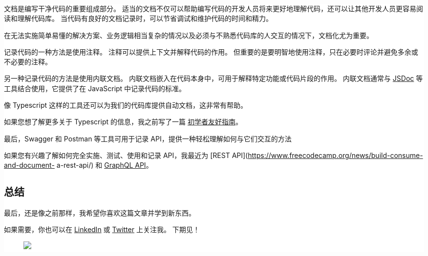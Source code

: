 文档是编写干净代码的重要组成部分。 适当的文档不仅可以帮助编写代码的开发人员将来更好地理解代码，还可以让其他开发人员更容易阅读和理解代码库。 当代码有良好的文档记录时，可以节省调试和维护代码的时间和精力。

在无法实施简单易懂的解决方案、业务逻辑相当复杂的情况以及必须与不熟悉代码库的人交互的情况下，文档化尤为重要。

记录代码的一种方法是使用注释。 注释可以提供上下文并解释代码的作用。 但重要的是要明智地使用注释，只在必要时评论并避免多余或不必要的注释。

另一种记录代码的方法是使用内联文档。 内联文档嵌入在代码本身中，可用于解释特定功能或代码片段的作用。 内联文档通常与 [JSDoc](https://jsdoc.app/) 等工具结合使用，它提供了在 JavaScript 中记录代码的标准。

像 Typescript 这样的工具还可以为我们的代码库提供自动文档，这非常有帮助。

如果您想了解更多关于 Typescript 的信息，我之前写了一篇 [初学者友好指南](https://www.freecodecamp.org/news/an-introduction-to-typescript/#otherfunctionalitiesoftypescript)。

最后，Swagger 和 Postman 等工具可用于记录 API，提供一种轻松理解如何与它们交互的方法

如果您有兴趣了解如何完全实施、测试、使用和记录 API，我最近为 [REST API](https://www.freecodecamp.org/news/build-consume-and-document- a-rest-api/) 和 [GraphQL API](https://www.freecodecamp.org/news/building-consuming-and-documenting-a-graphql-api/)。

<h2 id="wrapping-up">总结</h2>

最后，还是像之前那样，我希望你喜欢这篇文章并学到新东西。

如果需要，你也可以在 [LinkedIn](https://www.linkedin.com/in/germancocca/) 或 [Twitter](https://twitter.com/CoccaGerman) 上关注我。 下期见！

<figure class="kg-card kg0card0image kg-card-hascaption"><img src = "https://www.freecodecamp.org/news/content/images/2023/05/giphy.gif "  class="kg-image"></figure>
